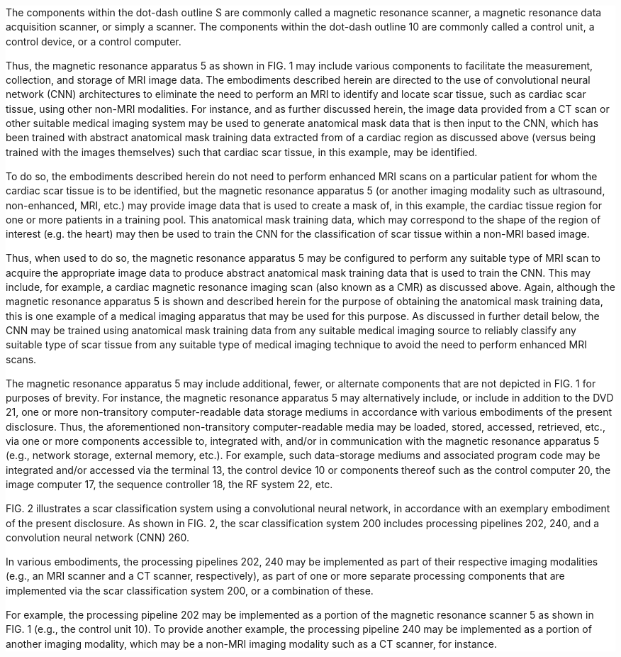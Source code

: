 The components within the dot-dash outline S are commonly called a magnetic resonance scanner, a magnetic resonance data acquisition scanner, or simply a scanner. The components within the dot-dash outline 10 are commonly called a control unit, a control device, or a control computer.

Thus, the magnetic resonance apparatus 5 as shown in FIG. 1 may include various components to facilitate the measurement, collection, and storage of MRI image data. The embodiments described herein are directed to the use of convolutional neural network (CNN) architectures to eliminate the need to perform an MRI to identify and locate scar tissue, such as cardiac scar tissue, using other non-MRI modalities. For instance, and as further discussed herein, the image data provided from a CT scan or other suitable medical imaging system may be used to generate anatomical mask data that is then input to the CNN, which has been trained with abstract anatomical mask training data extracted from of a cardiac region as discussed above (versus being trained with the images themselves) such that cardiac scar tissue, in this example, may be identified.

To do so, the embodiments described herein do not need to perform enhanced MRI scans on a particular patient for whom the cardiac scar tissue is to be identified, but the magnetic resonance apparatus 5 (or another imaging modality such as ultrasound, non-enhanced, MRI, etc.) may provide image data that is used to create a mask of, in this example, the cardiac tissue region for one or more patients in a training pool. This anatomical mask training data, which may correspond to the shape of the region of interest (e.g. the heart) may then be used to train the CNN for the classification of scar tissue within a non-MRI based image.

Thus, when used to do so, the magnetic resonance apparatus 5 may be configured to perform any suitable type of MRI scan to acquire the appropriate image data to produce abstract anatomical mask training data that is used to train the CNN. This may include, for example, a cardiac magnetic resonance imaging scan (also known as a CMR) as discussed above. Again, although the magnetic resonance apparatus 5 is shown and described herein for the purpose of obtaining the anatomical mask training data, this is one example of a medical imaging apparatus that may be used for this purpose. As discussed in further detail below, the CNN may be trained using anatomical mask training data from any suitable medical imaging source to reliably classify any suitable type of scar tissue from any suitable type of medical imaging technique to avoid the need to perform enhanced MRI scans.

The magnetic resonance apparatus 5 may include additional, fewer, or alternate components that are not depicted in FIG. 1 for purposes of brevity. For instance, the magnetic resonance apparatus 5 may alternatively include, or include in addition to the DVD 21, one or more non-transitory computer-readable data storage mediums in accordance with various embodiments of the present disclosure. Thus, the aforementioned non-transitory computer-readable media may be loaded, stored, accessed, retrieved, etc., via one or more components accessible to, integrated with, and/or in communication with the magnetic resonance apparatus 5 (e.g., network storage, external memory, etc.). For example, such data-storage mediums and associated program code may be integrated and/or accessed via the terminal 13, the control device 10 or components thereof such as the control computer 20, the image computer 17, the sequence controller 18, the RF system 22, etc.

FIG. 2 illustrates a scar classification system using a convolutional neural network, in accordance with an exemplary embodiment of the present disclosure. As shown in FIG. 2, the scar classification system 200 includes processing pipelines 202, 240, and a convolution neural network (CNN) 260.

In various embodiments, the processing pipelines 202, 240 may be implemented as part of their respective imaging modalities (e.g., an MRI scanner and a CT scanner, respectively), as part of one or more separate processing components that are implemented via the scar classification system 200, or a combination of these.

For example, the processing pipeline 202 may be implemented as a portion of the magnetic resonance scanner 5 as shown in FIG. 1 (e.g., the control unit 10). To provide another example, the processing pipeline 240 may be implemented as a portion of another imaging modality, which may be a non-MRI imaging modality such as a CT scanner, for instance.
